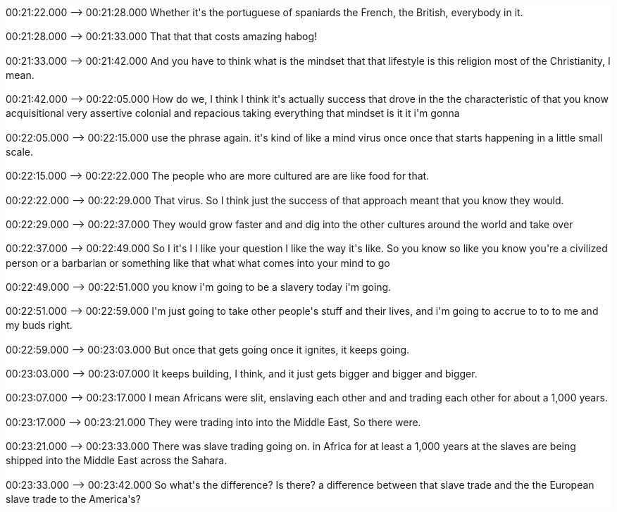 00:21:22.000 --> 00:21:28.000
Whether it's the portuguese of spaniards the French, the British, everybody in it.

00:21:28.000 --> 00:21:33.000
That that that costs amazing habog!

00:21:33.000 --> 00:21:42.000
And you have to think what is the mindset that that lifestyle is this religion most of the Christianity, I mean.

00:21:42.000 --> 00:22:05.000
How do we, I think I think it's actually success that drove in the the characteristic of that you know acquisitional very assertive colonial and repacious taking everything that mindset is it it i'm gonna

00:22:05.000 --> 00:22:15.000
use the phrase again. it's kind of like a mind virus once once that starts happening in a little small scale.

00:22:15.000 --> 00:22:22.000
The people who are more cultured are are like food for that.

00:22:22.000 --> 00:22:29.000
That virus. So I think just the success of that approach meant that you know they would.

00:22:29.000 --> 00:22:37.000
They would grow faster and and dig into the other cultures around the world and take over

00:22:37.000 --> 00:22:49.000
So I it's I I like your question I like the way it's like. So you know so like you know you're a civilized person or a barbarian or something like that what what comes into your mind to go

00:22:49.000 --> 00:22:51.000
you know i'm going to be a slavery today i'm going.

00:22:51.000 --> 00:22:59.000
I'm just going to take other people's stuff and their lives, and i'm going to accrue to to to me and my buds right.

00:22:59.000 --> 00:23:03.000
But once that gets going once it ignites, it keeps going.

00:23:03.000 --> 00:23:07.000
It keeps building, I think, and it just gets bigger and bigger and bigger.

00:23:07.000 --> 00:23:17.000
I mean Africans were slit, enslaving each other and and trading each other for about a 1,000 years.

00:23:17.000 --> 00:23:21.000
They were trading into into the Middle East, So there were.

00:23:21.000 --> 00:23:33.000
There was slave trading going on. in Africa for at least a 1,000 years at the slaves are being shipped into the Middle East across the Sahara.

00:23:33.000 --> 00:23:42.000
So what's the difference? Is there? a difference between that slave trade and the the European slave trade to the America's?
